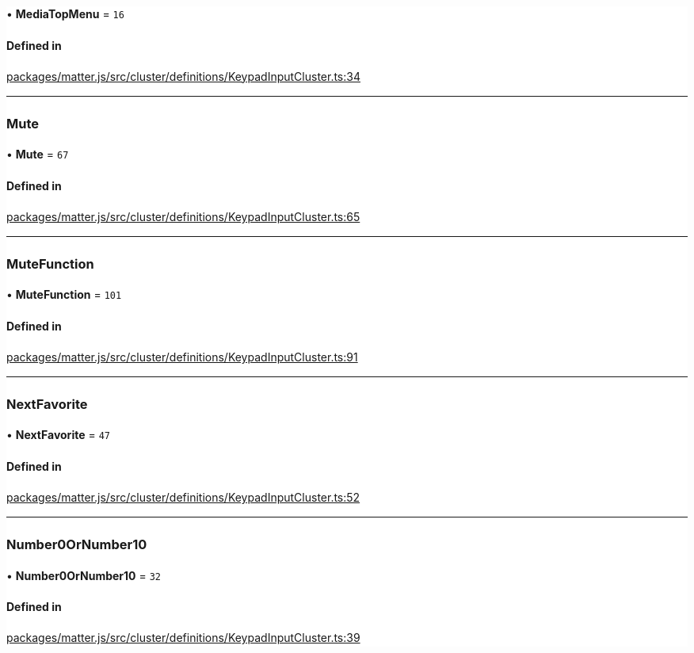 • **MediaTopMenu** = ``16``

#### Defined in

[packages/matter.js/src/cluster/definitions/KeypadInputCluster.ts:34](https://github.com/project-chip/matter.js/blob/2d9f2165d2672864fda3496a6d0d5f93597f82c6/packages/matter.js/src/cluster/definitions/KeypadInputCluster.ts#L34)

___

### Mute

• **Mute** = ``67``

#### Defined in

[packages/matter.js/src/cluster/definitions/KeypadInputCluster.ts:65](https://github.com/project-chip/matter.js/blob/2d9f2165d2672864fda3496a6d0d5f93597f82c6/packages/matter.js/src/cluster/definitions/KeypadInputCluster.ts#L65)

___

### MuteFunction

• **MuteFunction** = ``101``

#### Defined in

[packages/matter.js/src/cluster/definitions/KeypadInputCluster.ts:91](https://github.com/project-chip/matter.js/blob/2d9f2165d2672864fda3496a6d0d5f93597f82c6/packages/matter.js/src/cluster/definitions/KeypadInputCluster.ts#L91)

___

### NextFavorite

• **NextFavorite** = ``47``

#### Defined in

[packages/matter.js/src/cluster/definitions/KeypadInputCluster.ts:52](https://github.com/project-chip/matter.js/blob/2d9f2165d2672864fda3496a6d0d5f93597f82c6/packages/matter.js/src/cluster/definitions/KeypadInputCluster.ts#L52)

___

### Number0OrNumber10

• **Number0OrNumber10** = ``32``

#### Defined in

[packages/matter.js/src/cluster/definitions/KeypadInputCluster.ts:39](https://github.com/project-chip/matter.js/blob/2d9f2165d2672864fda3496a6d0d5f93597f82c6/packages/matter.js/src/cluster/definitions/KeypadInputCluster.ts#L39)
